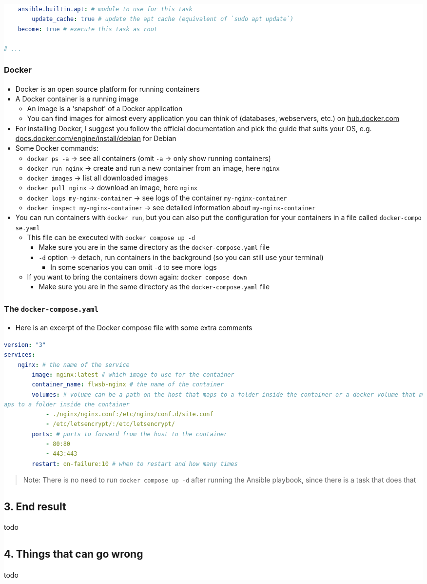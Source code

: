 ```yaml
	ansible.builtin.apt: # module to use for this task
		update_cache: true # update the apt cache (equivalent of `sudo apt update`)
	become: true # execute this task as root

# ...
```

### Docker

- Docker is an open source platform for running containers
- A Docker container is a running image
	- An image is a 'snapshot' of a Docker application
	- You can find images for almost every application you can think of (databases, webservers, etc.) on [hub.docker.com](https://hub.docker.com/)
- For installing Docker, I suggest you follow the [official documentation](https://docs.docker.com/engine/install/) and pick the guide that suits your OS, e.g. [docs.docker.com/engine/install/debian](https://docs.docker.com/engine/install/debian/) for Debian
- Some Docker commands:
	- `docker ps -a` -> see all containers (omit `-a` -> only show running containers)
	- `docker run nginx` -> create and run a new container from an image, here `nginx`
	- `docker images` -> list all downloaded images
	- `docker pull nginx` -> download an image, here `nginx`
	- `docker logs my-nginx-container` -> see logs of the container `my-nginx-container`
	- `docker inspect my-nginx-container` -> see detailed information about `my-nginx-container`
- You can run containers with `docker run`, but you can also put the configuration for your containers in a file called `docker-compose.yaml`
	- This file can be executed with `docker compose up -d`
		- Make sure you are in the same directory as the `docker-compose.yaml` file
		- `-d` option -> detach, run containers in the background (so you can still use your terminal)
			- In some scenarios you can omit `-d` to see more logs
	- If you want to bring the containers down again: `docker compose down`
		- Make sure you are in the same directory as the `docker-compose.yaml` file

### The `docker-compose.yaml`

- Here is an excerpt of the Docker compose file with some extra comments

```yaml
version: "3"
services:
	nginx: # the name of the service
		image: nginx:latest # which image to use for the container
		container_name: flwsb-nginx # the name of the container
		volumes: # volume can be a path on the host that maps to a folder inside the container or a docker volume that maps to a folder inside the container
			- ./nginx/nginx.conf:/etc/nginx/conf.d/site.conf
			- /etc/letsencrypt/:/etc/letsencrypt/
		ports: # ports to forward from the host to the container
			- 80:80
			- 443:443
		restart: on-failure:10 # when to restart and how many times
```


> Note: There is no need to run `docker compose up -d` after running the Ansible playbook, since there is a task that does that

## 3. End result

todo

## 4. Things that can go wrong

todo
